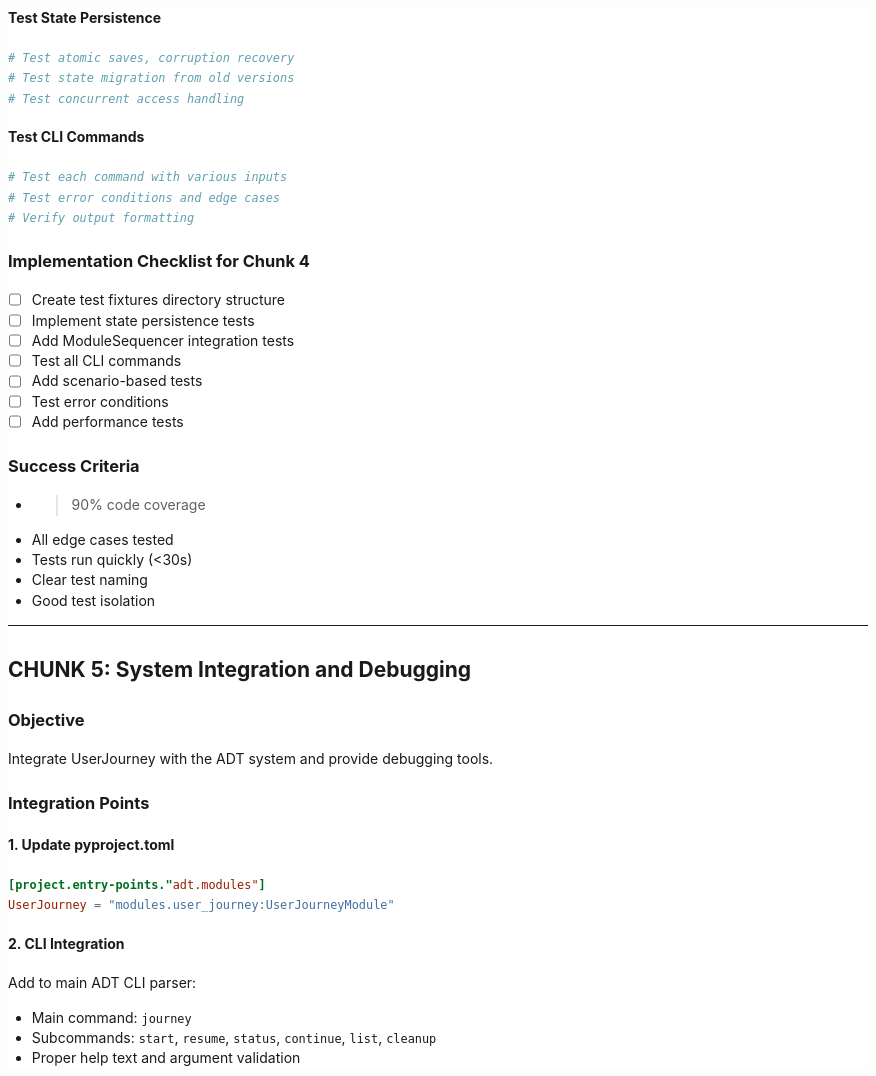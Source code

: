 #### Test State Persistence
```python
# Test atomic saves, corruption recovery
# Test state migration from old versions
# Test concurrent access handling
```

#### Test CLI Commands
```python
# Test each command with various inputs
# Test error conditions and edge cases
# Verify output formatting
```

### Implementation Checklist for Chunk 4
- [ ] Create test fixtures directory structure
- [ ] Implement state persistence tests
- [ ] Add ModuleSequencer integration tests
- [ ] Test all CLI commands
- [ ] Add scenario-based tests
- [ ] Test error conditions
- [ ] Add performance tests

### Success Criteria
- >90% code coverage
- All edge cases tested
- Tests run quickly (<30s)
- Clear test naming
- Good test isolation

---

## CHUNK 5: System Integration and Debugging

### Objective
Integrate UserJourney with the ADT system and provide debugging tools.

### Integration Points

#### 1. Update pyproject.toml
```toml
[project.entry-points."adt.modules"]
UserJourney = "modules.user_journey:UserJourneyModule"
```

#### 2. CLI Integration
Add to main ADT CLI parser:
- Main command: `journey`
- Subcommands: `start`, `resume`, `status`, `continue`, `list`, `cleanup`
- Proper help text and argument validation
